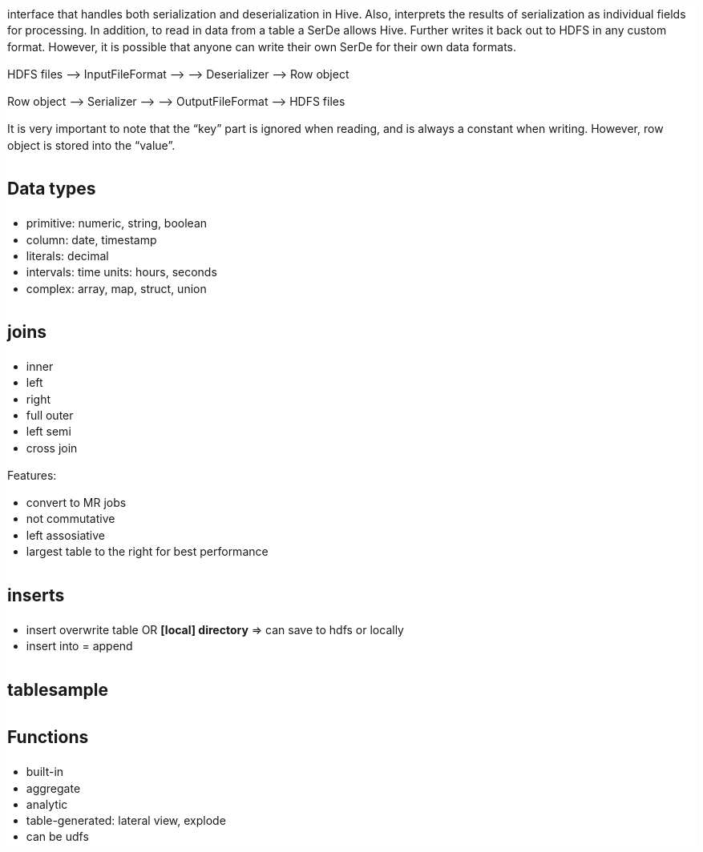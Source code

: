 interface that handles both serialization and deserialization in Hive. Also, interprets the results of serialization as individual fields for processing. In addition, to read in data from a table a SerDe allows Hive. Further writes it back out to HDFS in any custom format. However, it is possible that anyone can write their own SerDe for their own data formats.

HDFS files –&gt; InputFileFormat –&gt;  –&gt; Deserializer –&gt; Row object

Row object –&gt; Serializer –&gt;  –&gt; OutputFileFormat –&gt; HDFS files

It is very important to note that the “key” part is ignored when reading, and is always a constant when writing. However, row object is stored into the “value”.

## Data types

* primitive: numeric, string, boolean
* column: date, timestamp
* literals: decimal
* intervals: time units: hours, seconds
* complex: array, map, struct, union

## joins

* inner
* left
* right
* full outer
* left semi
* cross join

Features:

* convert to MR jobs
* not commutative
* left assosiative
* largest table to the right for best performance

## inserts

* insert overwrite table OR **\[local\] directory**  =&gt; can save to hdfs or locally
* insert into = append

## tablesample

## Functions

* built-in
* aggregate
* analytic
* table-generated: lateral view, explode
* can be udfs

